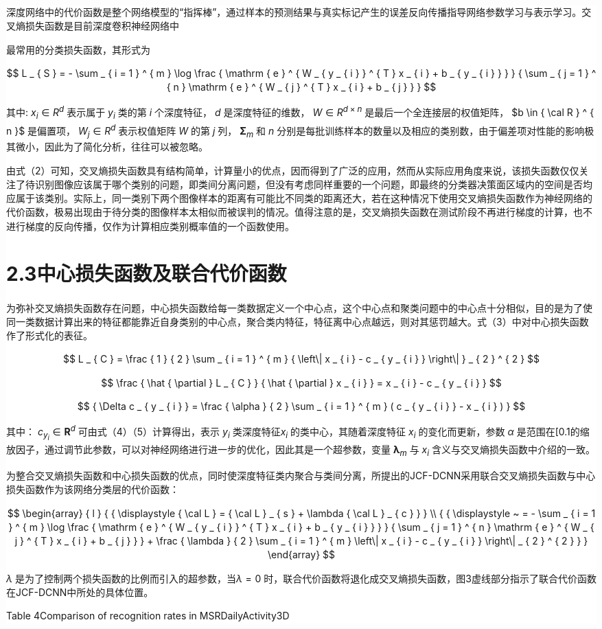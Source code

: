 深度网络中的代价函数是整个网络模型的“指挥棒”，通过样本的预测结果与真实标记产生的误差反向传播指导网络参数学习与表示学习。交叉熵损失函数是目前深度卷积神经网络中

最常用的分类损失函数，其形式为

$$
L _ { S } = - \sum _ { i = 1 } ^ { m } \log \frac { \mathrm { e } ^ { W _ { y _ { i } } ^ { T } x _ { i } + b _ { y _ { i } } } } { \sum _ { j = 1 } ^ { n } \mathrm { e } ^ { W _ { j } ^ { T } x _ { i } + b _ { j } } }
$$

其中: $x _ { i } \in R ^ { d }$ 表示属于 $y _ { i }$ 类的第 $i$ 个深度特征， $d$ 是深度特征的维数， $W \in R ^ { d \times n }$ 是最后一个全连接层的权值矩阵， $b \in { \cal R } ^ { n }$ 是偏置项， $W _ { j } \in R ^ { d }$ 表示权值矩阵 $W$ 的第 $j$ 列， $\mathbf { \Sigma } _ { m }$ 和 $n$ 分别是每批训练样本的数量以及相应的类别数，由于偏差项对性能的影响极其微小，因此为了简化分析，往往可以被忽略。

由式（2）可知，交叉熵损失函数具有结构简单，计算量小的优点，因而得到了广泛的应用，然而从实际应用角度来说，该损失函数仅仅关注了待识别图像应该属于哪个类别的问题，即类间分离问题，但没有考虑同样重要的一个问题，即最终的分类器决策面区域内的空间是否均应属于该类别。实际上，同一类别下两个图像样本的距离有可能比不同类的距离还大，若在这种情况下使用交叉熵损失函数作为神经网络的代价函数，极易出现由于待分类的图像样本太相似而被误判的情况。值得注意的是，交叉熵损失函数在测试阶段不再进行梯度的计算，也不进行梯度的反向传播，仅作为计算相应类别概率值的一个函数使用。

# 2.3中心损失函数及联合代价函数

为弥补交叉熵损失函数存在问题，中心损失函数给每一类数据定义一个中心点，这个中心点和聚类问题中的中心点十分相似，目的是为了使同一类数据计算出来的特征都能靠近自身类别的中心点，聚合类内特征，特征离中心点越远，则对其惩罚越大。式（3）中对中心损失函数作了形式化的表征。

$$
L _ { C } = \frac { 1 } { 2 } \sum _ { i = 1 } ^ { m } { \left\| x _ { i } - c _ { y _ { i } } \right\| } _ { 2 } ^ { 2 }
$$

$$
\frac { \hat { \partial } L _ { C } } { \hat { \partial } x _ { i } } = x _ { i } - c _ { y _ { i } }
$$

$$
{ \Delta c _ { y _ { i } } = \frac { \alpha } { 2 } \sum _ { i = 1 } ^ { m } ( c _ { y _ { i } } - x _ { i } ) }
$$

其中： $c _ { y _ { i } } \in \mathbf { R } ^ { d }$ 可由式（4）（5）计算得出，表示 $y _ { i }$ 类深度特征$x _ { i }$ 的类中心，其随着深度特征 $x _ { i }$ 的变化而更新，参数 $\alpha$ 是范围在[0.1的缩放因子，通过调节此参数，可以对神经网络进行进一步的优化，因此其是一个超参数，变量 $\mathbf { \lambda } _ { m }$ 与 $x _ { i }$ 含义与交叉熵损失函数中介绍的一致。

为整合交叉熵损失函数和中心损失函数的优点，同时使深度特征类内聚合与类间分离，所提出的JCF-DCNN采用联合交叉熵损失函数与中心损失函数作为该网络分类层的代价函数：

$$
\begin{array} { l } { { \displaystyle { \cal L } = { \cal L } _ { s } + \lambda { \cal L } _ { c } } } \\ { { \displaystyle ~ = - \sum _ { i = 1 } ^ { m } \log \frac { \mathrm { e } ^ { W _ { y _ { i } } ^ { T } x _ { i } + b _ { y _ { i } } } } { \sum _ { j = 1 } ^ { n } \mathrm { e } ^ { W _ { j } ^ { T } x _ { i } + b _ { j } } } + \frac { \lambda } { 2 } \sum _ { i = 1 } ^ { m } \left\| x _ { i } - c _ { y _ { i } } \right\| _ { 2 } ^ { 2 } } } \end{array}
$$

$\lambda$ 是为了控制两个损失函数的比例而引入的超参数，当$\lambda = 0$ 时，联合代价函数将退化成交叉熵损失函数，图3虚线部分指示了联合代价函数在JCF-DCNN中所处的具体位置。

Table 4Comparison of recognition rates in MSRDailyActivity3D   
